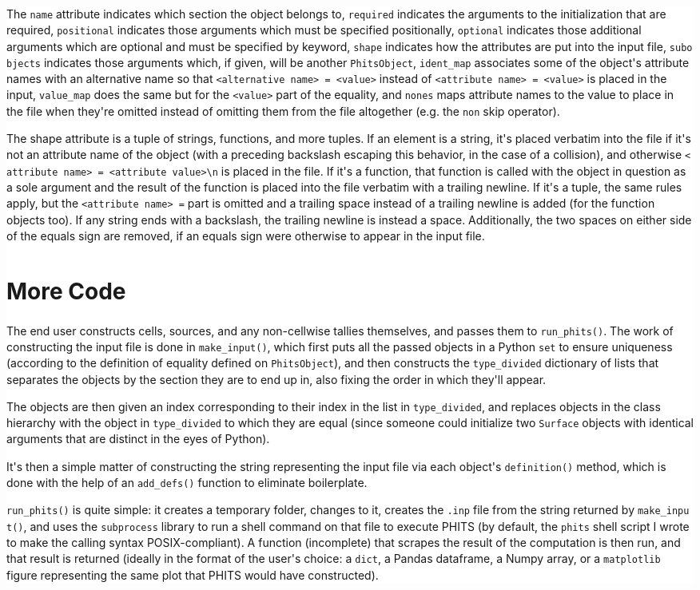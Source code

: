 The `name` attribute indicates which section the object belongs to, `required` indicates the arguments to the initialization that are required, `positional` indicates those arguments which must be specified positionally, `optional` indicates those additional arguments which are optional and must be specified by keyword, `shape` indicates how the attributes are put into the input file, `subobjects` indicates those arguments which, if given, will be another `PhitsObject`, `ident_map` associates some of the object's attribute names with an alternative name so that `<alternative name> = <value>`  instead of `<attribute name> = <value>` is placed in the input, `value_map` does the same but for the `<value>` part of the equality, and `nones` maps attribute names to the value to place in the file when they're omitted instead of omitting them from the file altogether (e.g. the `non` skip operator).

The shape attribute is a tuple of strings, functions, and more tuples. If an element is a string, it's placed verbatim into the file if it's not an attribute name of the object (with a preceding backslash escaping this behavior, in the case of a collision), and otherwise `<attribute name> = <attribute value>\n` is placed in the file. If it's a function, that function is called with the object in question as a sole argument and the result of the function is placed into the file verbatim with a trailing newline. If it's a tuple, the same rules apply, but the `<attribute name> =` part is omitted and a trailing space instead of a trailing newline is added (for the function objects too). If any string ends with a backslash, the trailing newline is instead a space. Additionally, the two spaces on either side of the equals sign are removed, if an equals sign were otherwise to appear in the input file.


<a id="orga6c9b41"></a>

# More Code

The end user constructs cells, sources, and any non-cellwise tallies themselves, and passes them to `run_phits()`.  The work of constructing the input file is done in `make_input()`, which first puts all the passed objects in a Python `set` to ensure uniqueness (according to the definition of equality defined on `PhitsObject`), and then constructs the `type_divided` dictionary of lists that separates the objects by the section they are to end up in, also fixing the order in which they'll appear.

The objects are then given an index corresponding to their index in the list in `type_divided`, and replaces objects in the class hierarchy with the object in `type_divided` to which they are equal (since someone could initialize two `Surface` objects with identical arguments that are distinct in the eyes of Python).

It's then a simple matter of constructing the string representing the input file via each object's `definition()` method, which is done with the help of an `add_defs()` function to eliminate boilerplate.

`run_phits()` is quite simple: it creates a temporary folder, changes to it, creates the `.inp` file from the string returned by `make_input()`, and uses the `subprocess` library to run a shell command on that file to execute PHITS (by default, the `phits` shell script I wrote to make the calling syntax POSIX-compliant). A function (incomplete) that scrapes the result of the computation is then run, and that result is returned (ideally in the format of the user's choice: a `dict`, a Pandas dataframe, a Numpy array, or a `matplotlib` figure representing the same plot that PHITS would have constructed).


<a id="org66607b0"></a>
